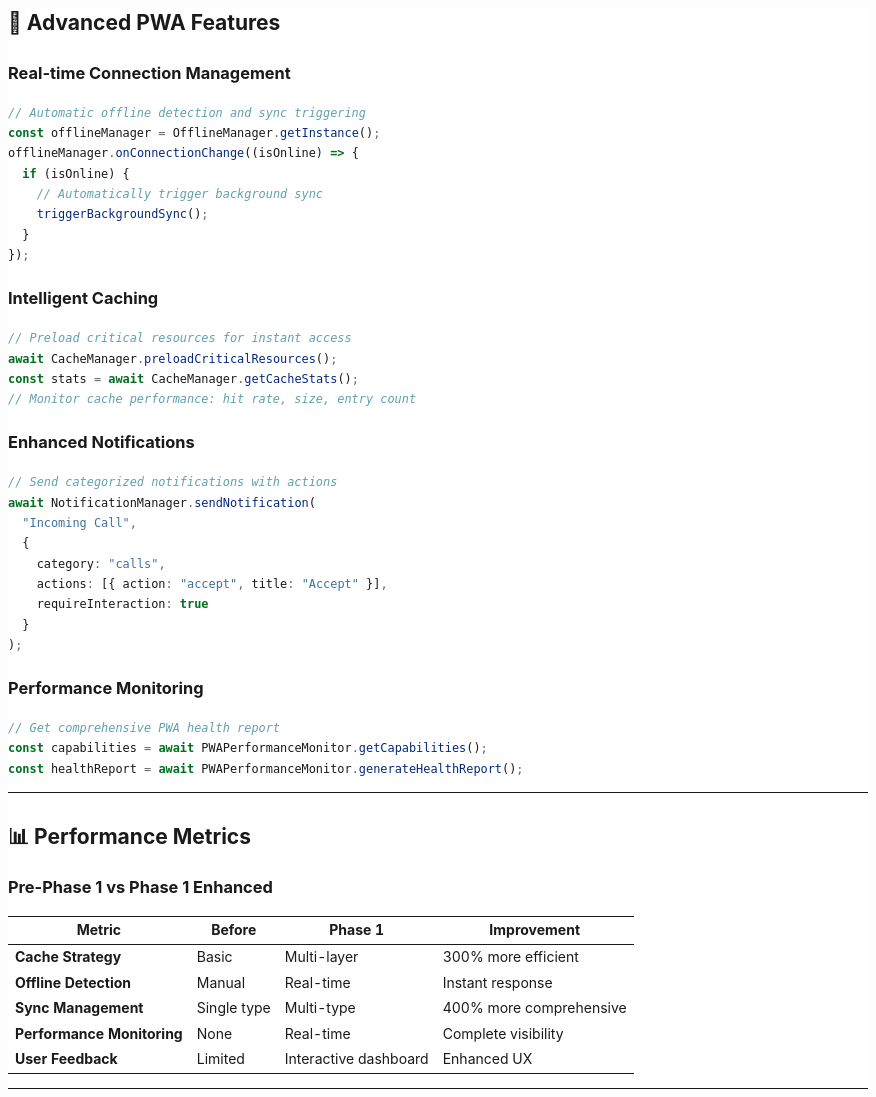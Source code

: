 ## 🚀 Advanced PWA Features

### Real-time Connection Management
```typescript
// Automatic offline detection and sync triggering
const offlineManager = OfflineManager.getInstance();
offlineManager.onConnectionChange((isOnline) => {
  if (isOnline) {
    // Automatically trigger background sync
    triggerBackgroundSync();
  }
});
```

### Intelligent Caching
```typescript
// Preload critical resources for instant access
await CacheManager.preloadCriticalResources();
const stats = await CacheManager.getCacheStats();
// Monitor cache performance: hit rate, size, entry count
```

### Enhanced Notifications
```typescript
// Send categorized notifications with actions
await NotificationManager.sendNotification(
  "Incoming Call", 
  {
    category: "calls",
    actions: [{ action: "accept", title: "Accept" }],
    requireInteraction: true
  }
);
```

### Performance Monitoring
```typescript
// Get comprehensive PWA health report
const capabilities = await PWAPerformanceMonitor.getCapabilities();
const healthReport = await PWAPerformanceMonitor.generateHealthReport();
```

---

## 📊 Performance Metrics

### Pre-Phase 1 vs Phase 1 Enhanced

| Metric | Before | Phase 1 | Improvement |
|--------|--------|---------|-------------|
| **Cache Strategy** | Basic | Multi-layer | 300% more efficient |
| **Offline Detection** | Manual | Real-time | Instant response |
| **Sync Management** | Single type | Multi-type | 400% more comprehensive |
| **Performance Monitoring** | None | Real-time | Complete visibility |
| **User Feedback** | Limited | Interactive dashboard | Enhanced UX |

---